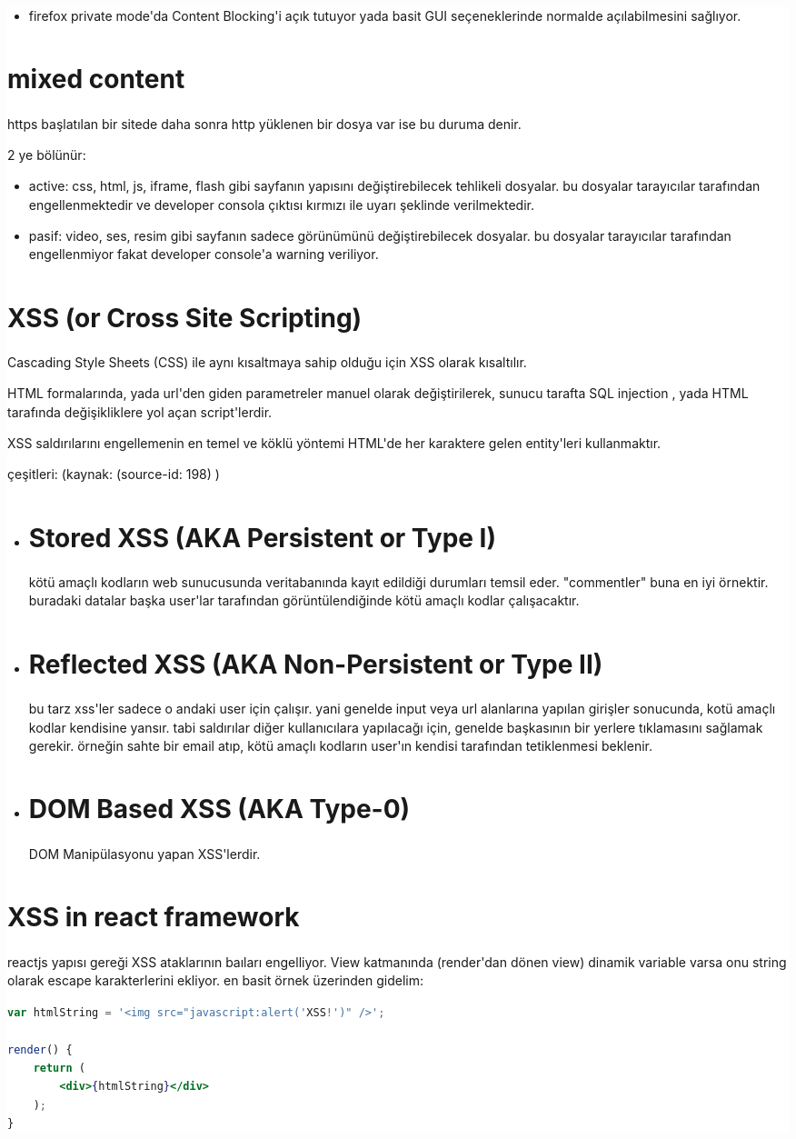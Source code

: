 - firefox private mode'da Content Blocking'i açık tutuyor yada basit GUI seçeneklerinde normalde açılabilmesini sağlıyor.

# mixed content

https başlatılan bir sitede daha sonra http yüklenen bir dosya var ise bu duruma denir.

2 ye bölünür:

- active: css, html, js, iframe, flash gibi sayfanın yapısını değiştirebilecek tehlikeli dosyalar. bu dosyalar tarayıcılar tarafından engellenmektedir ve developer consola çıktısı kırmızı ile uyarı şeklinde verilmektedir.

- pasif: video, ses, resim gibi sayfanın sadece görünümünü değiştirebilecek dosyalar. bu dosyalar tarayıcılar tarafından engellenmiyor fakat developer console'a warning veriliyor.

# XSS (or Cross Site Scripting)

Cascading Style Sheets (CSS) ile aynı kısaltmaya sahip olduğu için XSS olarak kısaltılır.

HTML formalarında, yada url'den giden parametreler manuel olarak değiştirilerek, sunucu tarafta SQL injection , yada HTML tarafında değişikliklere yol açan script'lerdir.

XSS saldırılarını engellemenin en temel ve köklü yöntemi HTML'de her karaktere gelen entity'leri kullanmaktır.

çeşitleri: (kaynak: (source-id: 198) )

- # Stored XSS (AKA Persistent or Type I)

  kötü amaçlı kodların web sunucusunda veritabanında kayıt edildiği durumları temsil eder. "commentler" buna en iyi örnektir. buradaki datalar başka user'lar tarafından görüntülendiğinde kötü amaçlı kodlar çalışacaktır.

- # Reflected XSS (AKA Non-Persistent or Type II)

  bu tarz xss'ler sadece o andaki user için çalışır. yani genelde input veya url alanlarına yapılan girişler sonucunda, kotü amaçlı kodlar kendisine yansır. tabi saldırılar diğer kullanıcılara yapılacağı için, genelde başkasının bir yerlere tıklamasını sağlamak gerekir. örneğin sahte bir email atıp, kötü amaçlı kodların user'ın kendisi tarafından tetiklenmesi beklenir.

- # DOM Based XSS (AKA Type-0)

  DOM Manipülasyonu yapan XSS'lerdir.

# XSS in react framework
reactjs yapısı gereği XSS ataklarının baıları engelliyor. View katmanında (render'dan dönen view) dinamik variable varsa onu string olarak escape karakterlerini ekliyor. en basit örnek üzerinden gidelim:

```jsx
var htmlString = '<img src="javascript:alert('XSS!')" />';

render() {
    return (
        <div>{htmlString}</div>
    );
}
```
